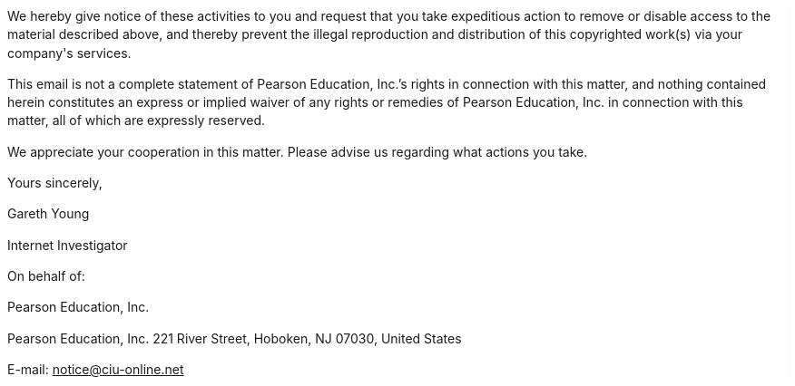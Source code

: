 We hereby give notice of these activities to you and request that you take expeditious action to remove or disable access to the material described above, and thereby prevent the illegal reproduction and distribution of this copyrighted work(s) via your company's services.

This email is not a complete statement of Pearson Education, Inc.’s rights in connection with this matter, and nothing contained herein constitutes an express or implied waiver of any rights or remedies of Pearson Education, Inc. in connection with this matter, all of which are expressly reserved.

We appreciate your cooperation in this matter. Please advise us regarding what actions you take.



Yours sincerely,



Gareth Young

Internet Investigator



On behalf of:

Pearson Education, Inc.

Pearson Education, Inc. 221 River Street, Hoboken, NJ 07030, United States

E-mail: notice@ciu-online.net
